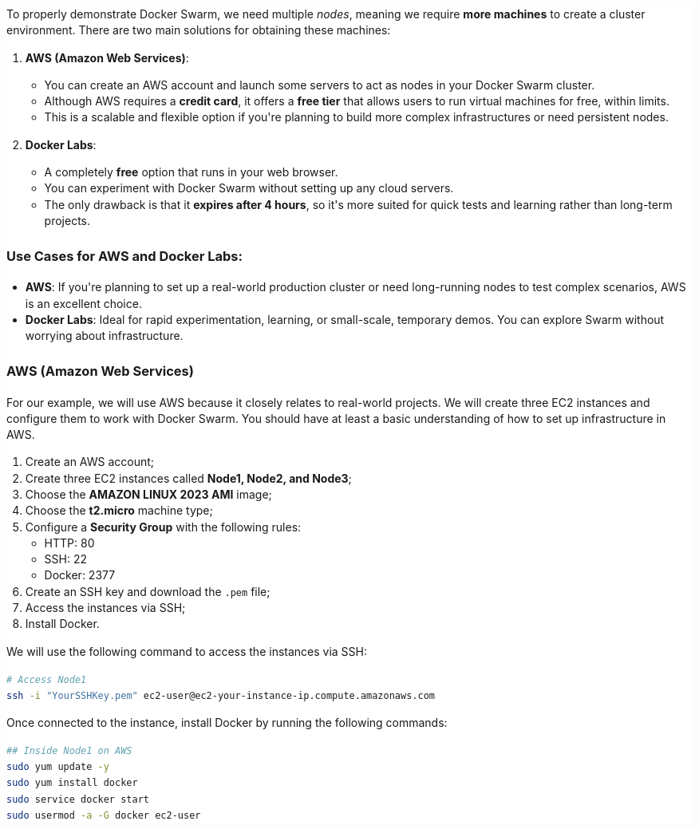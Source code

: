 To properly demonstrate Docker Swarm, we need multiple _nodes_, meaning we require **more machines** to create a cluster environment. There are two main solutions for obtaining these machines:

1. **AWS (Amazon Web Services)**: 
   - You can create an AWS account and launch some servers to act as nodes in your Docker Swarm cluster.
   - Although AWS requires a **credit card**, it offers a **free tier** that allows users to run virtual machines for free, within limits.
   - This is a scalable and flexible option if you're planning to build more complex infrastructures or need persistent nodes.

2. **Docker Labs**:
   - A completely **free** option that runs in your web browser.
   - You can experiment with Docker Swarm without setting up any cloud servers.
   - The only drawback is that it **expires after 4 hours**, so it's more suited for quick tests and learning rather than long-term projects.

### Use Cases for AWS and Docker Labs:
- **AWS**: If you're planning to set up a real-world production cluster or need long-running nodes to test complex scenarios, AWS is an excellent choice.
- **Docker Labs**: Ideal for rapid experimentation, learning, or small-scale, temporary demos. You can explore Swarm without worrying about infrastructure.

### AWS (Amazon Web Services)
For our example, we will use AWS because it closely relates to real-world projects. We will create three EC2 instances and configure them to work with Docker Swarm. You should have at least a basic understanding of how to set up infrastructure in AWS.

1. Create an AWS account;
2. Create three EC2 instances called **Node1, Node2, and Node3**;
3. Choose the **AMAZON LINUX 2023 AMI** image;
4. Choose the **t2.micro** machine type;
5. Configure a **Security Group** with the following rules:
   - HTTP: 80
   - SSH: 22
   - Docker: 2377
6. Create an SSH key and download the `.pem` file;
7. Access the instances via SSH;
8. Install Docker.

We will use the following command to access the instances via SSH:

```bash
# Access Node1
ssh -i "YourSSHKey.pem" ec2-user@ec2-your-instance-ip.compute.amazonaws.com
```

Once connected to the instance, install Docker by running the following commands:

```bash
## Inside Node1 on AWS
sudo yum update -y
sudo yum install docker
sudo service docker start
sudo usermod -a -G docker ec2-user
```
